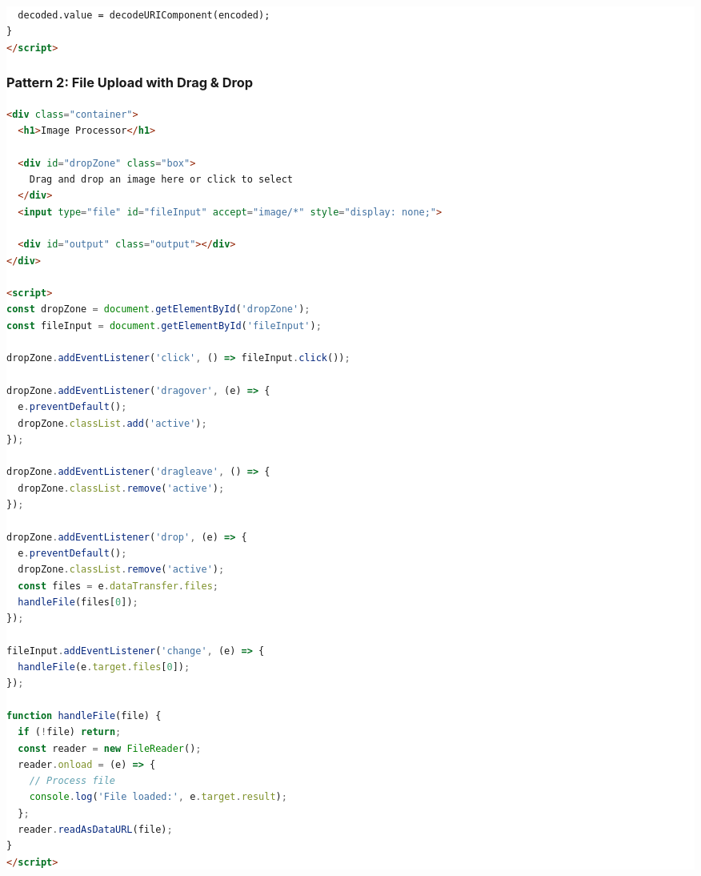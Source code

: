 ```html
  decoded.value = decodeURIComponent(encoded);
}
</script>
```

### Pattern 2: File Upload with Drag & Drop

```html
<div class="container">
  <h1>Image Processor</h1>

  <div id="dropZone" class="box">
    Drag and drop an image here or click to select
  </div>
  <input type="file" id="fileInput" accept="image/*" style="display: none;">

  <div id="output" class="output"></div>
</div>

<script>
const dropZone = document.getElementById('dropZone');
const fileInput = document.getElementById('fileInput');

dropZone.addEventListener('click', () => fileInput.click());

dropZone.addEventListener('dragover', (e) => {
  e.preventDefault();
  dropZone.classList.add('active');
});

dropZone.addEventListener('dragleave', () => {
  dropZone.classList.remove('active');
});

dropZone.addEventListener('drop', (e) => {
  e.preventDefault();
  dropZone.classList.remove('active');
  const files = e.dataTransfer.files;
  handleFile(files[0]);
});

fileInput.addEventListener('change', (e) => {
  handleFile(e.target.files[0]);
});

function handleFile(file) {
  if (!file) return;
  const reader = new FileReader();
  reader.onload = (e) => {
    // Process file
    console.log('File loaded:', e.target.result);
  };
  reader.readAsDataURL(file);
}
</script>
```
